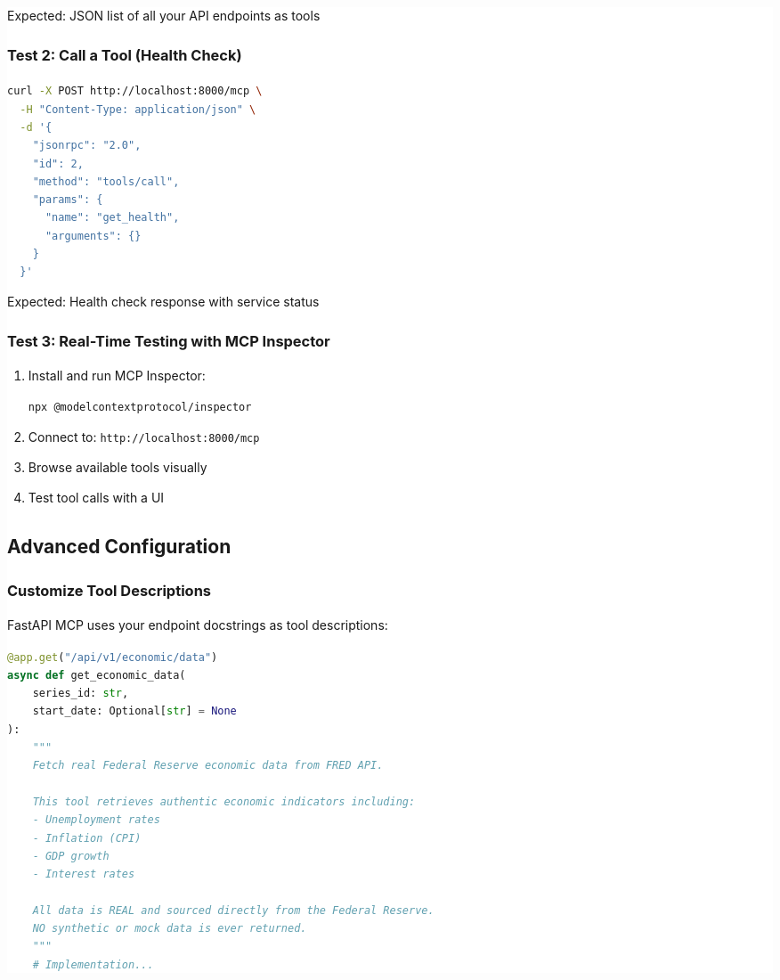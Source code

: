 Expected: JSON list of all your API endpoints as tools

### Test 2: Call a Tool (Health Check)

```bash
curl -X POST http://localhost:8000/mcp \
  -H "Content-Type: application/json" \
  -d '{
    "jsonrpc": "2.0",
    "id": 2,
    "method": "tools/call",
    "params": {
      "name": "get_health",
      "arguments": {}
    }
  }'
```

Expected: Health check response with service status

### Test 3: Real-Time Testing with MCP Inspector

1. Install and run MCP Inspector:
   ```bash
   npx @modelcontextprotocol/inspector
   ```

2. Connect to: `http://localhost:8000/mcp`

3. Browse available tools visually

4. Test tool calls with a UI

## Advanced Configuration

### Customize Tool Descriptions

FastAPI MCP uses your endpoint docstrings as tool descriptions:

```python
@app.get("/api/v1/economic/data")
async def get_economic_data(
    series_id: str,
    start_date: Optional[str] = None
):
    """
    Fetch real Federal Reserve economic data from FRED API.

    This tool retrieves authentic economic indicators including:
    - Unemployment rates
    - Inflation (CPI)
    - GDP growth
    - Interest rates

    All data is REAL and sourced directly from the Federal Reserve.
    NO synthetic or mock data is ever returned.
    """
    # Implementation...
```
